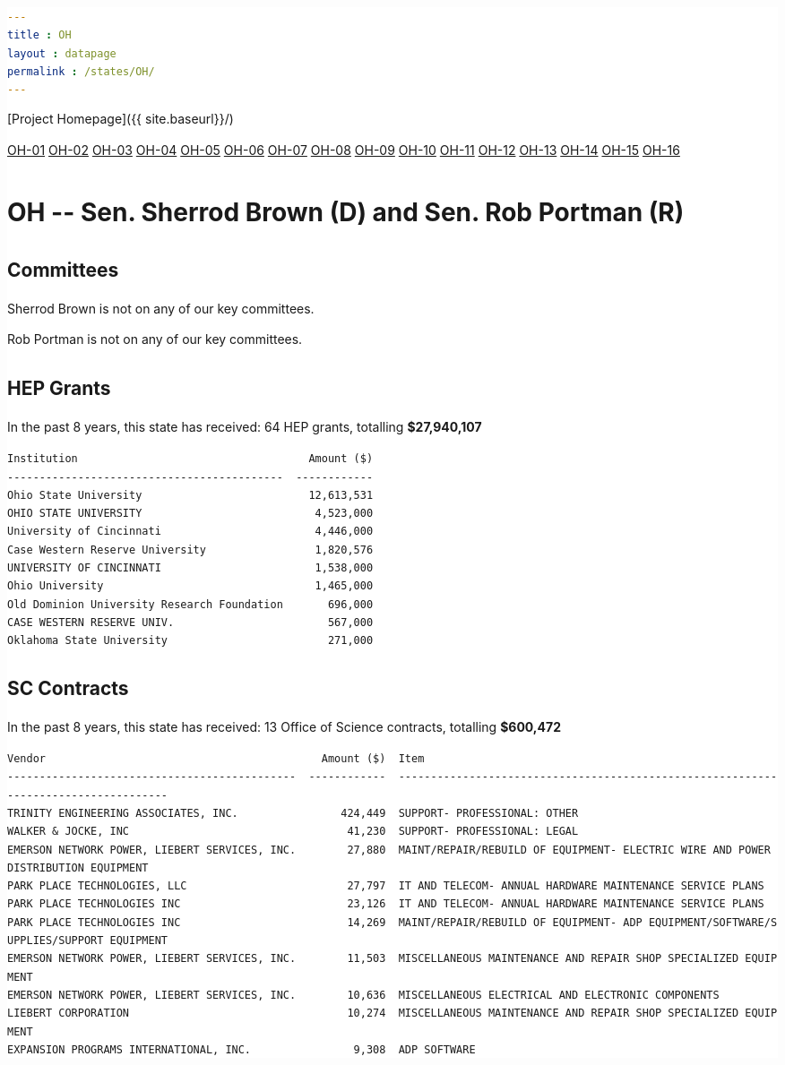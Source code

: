 ```yaml
---
title : OH
layout : datapage
permalink : /states/OH/
---
```

<a name="top"></a>
[Project Homepage]({{ site.baseurl}}/)


[OH-01](#OH-01)  [OH-02](#OH-02)  [OH-03](#OH-03)  [OH-04](#OH-04)  [OH-05](#OH-05)  [OH-06](#OH-06)  [OH-07](#OH-07)  [OH-08](#OH-08)  [OH-09](#OH-09)  [OH-10](#OH-10)  [OH-11](#OH-11)  [OH-12](#OH-12)  [OH-13](#OH-13)  [OH-14](#OH-14)  [OH-15](#OH-15)  [OH-16](#OH-16)  

# OH -- Sen. Sherrod Brown (D) and  Sen. Rob Portman (R)
## Committees
Sherrod Brown is not on any of our key committees. 

Rob Portman is not on any of our key committees. 

## HEP Grants
In the past 8 years, this state has received:
64 HEP grants, totalling <b> $27,940,107</b>
```
Institution                                    Amount ($)
-------------------------------------------  ------------
Ohio State University                          12,613,531
OHIO STATE UNIVERSITY                           4,523,000
University of Cincinnati                        4,446,000
Case Western Reserve University                 1,820,576
UNIVERSITY OF CINCINNATI                        1,538,000
Ohio University                                 1,465,000
Old Dominion University Research Foundation       696,000
CASE WESTERN RESERVE UNIV.                        567,000
Oklahoma State University                         271,000
```
## SC Contracts
In the past 8 years, this state has received:
13 Office of Science contracts, totalling <b> $600,472</b>
```
Vendor                                           Amount ($)  Item
---------------------------------------------  ------------  ------------------------------------------------------------------------------------
TRINITY ENGINEERING ASSOCIATES, INC.                424,449  SUPPORT- PROFESSIONAL: OTHER
WALKER & JOCKE, INC                                  41,230  SUPPORT- PROFESSIONAL: LEGAL
EMERSON NETWORK POWER, LIEBERT SERVICES, INC.        27,880  MAINT/REPAIR/REBUILD OF EQUIPMENT- ELECTRIC WIRE AND POWER DISTRIBUTION EQUIPMENT
PARK PLACE TECHNOLOGIES, LLC                         27,797  IT AND TELECOM- ANNUAL HARDWARE MAINTENANCE SERVICE PLANS
PARK PLACE TECHNOLOGIES INC                          23,126  IT AND TELECOM- ANNUAL HARDWARE MAINTENANCE SERVICE PLANS
PARK PLACE TECHNOLOGIES INC                          14,269  MAINT/REPAIR/REBUILD OF EQUIPMENT- ADP EQUIPMENT/SOFTWARE/SUPPLIES/SUPPORT EQUIPMENT
EMERSON NETWORK POWER, LIEBERT SERVICES, INC.        11,503  MISCELLANEOUS MAINTENANCE AND REPAIR SHOP SPECIALIZED EQUIPMENT
EMERSON NETWORK POWER, LIEBERT SERVICES, INC.        10,636  MISCELLANEOUS ELECTRICAL AND ELECTRONIC COMPONENTS
LIEBERT CORPORATION                                  10,274  MISCELLANEOUS MAINTENANCE AND REPAIR SHOP SPECIALIZED EQUIPMENT
EXPANSION PROGRAMS INTERNATIONAL, INC.                9,308  ADP SOFTWARE
```
